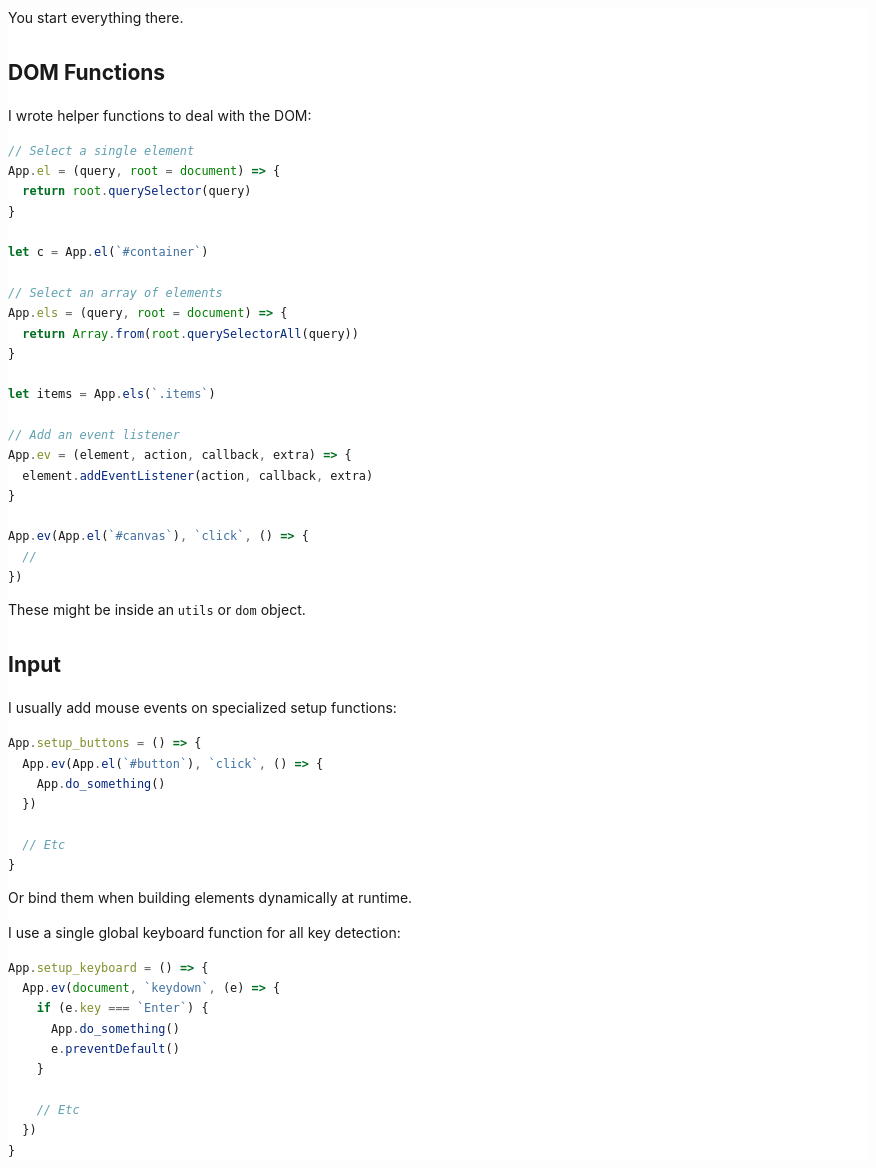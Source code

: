 You start everything there.

## DOM Functions

I wrote helper functions to deal with the DOM:

```js
// Select a single element
App.el = (query, root = document) => {
  return root.querySelector(query)
}

let c = App.el(`#container`)

// Select an array of elements
App.els = (query, root = document) => {
  return Array.from(root.querySelectorAll(query))
}

let items = App.els(`.items`)

// Add an event listener
App.ev = (element, action, callback, extra) => {
  element.addEventListener(action, callback, extra)
}

App.ev(App.el(`#canvas`), `click`, () => {
  //
})
```

These might be inside an `utils` or `dom` object.

## Input

I usually add mouse events on specialized setup functions:

```js
App.setup_buttons = () => {
  App.ev(App.el(`#button`), `click`, () => {
    App.do_something()
  })

  // Etc
}
```

Or bind them when building elements dynamically at runtime.

I use a single global keyboard function for all key detection:

```js
App.setup_keyboard = () => {
  App.ev(document, `keydown`, (e) => {
    if (e.key === `Enter`) {
      App.do_something()
      e.preventDefault()
    }

    // Etc
  })
}
```
